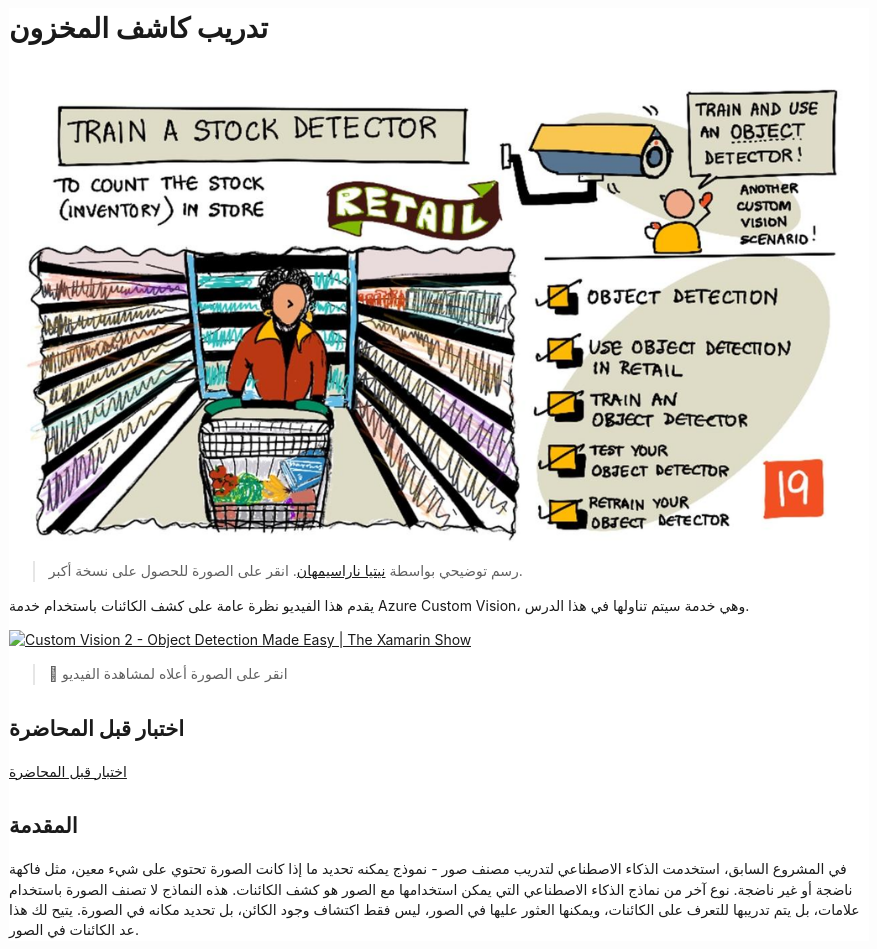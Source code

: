 
# تدريب كاشف المخزون

![رسم توضيحي لهذه الدرس](../../../../../translated_images/lesson-19.cf6973cecadf080c4b526310620dc4d6f5994c80fb0139c6f378cc9ca2d435cd.ar.jpg)

> رسم توضيحي بواسطة [نيتيا ناراسيمهان](https://github.com/nitya). انقر على الصورة للحصول على نسخة أكبر.

يقدم هذا الفيديو نظرة عامة على كشف الكائنات باستخدام خدمة Azure Custom Vision، وهي خدمة سيتم تناولها في هذا الدرس.

[![Custom Vision 2 - Object Detection Made Easy | The Xamarin Show](https://img.youtube.com/vi/wtTYSyBUpFc/0.jpg)](https://www.youtube.com/watch?v=wtTYSyBUpFc)

> 🎥 انقر على الصورة أعلاه لمشاهدة الفيديو

## اختبار قبل المحاضرة

[اختبار قبل المحاضرة](https://black-meadow-040d15503.1.azurestaticapps.net/quiz/37)

## المقدمة

في المشروع السابق، استخدمت الذكاء الاصطناعي لتدريب مصنف صور - نموذج يمكنه تحديد ما إذا كانت الصورة تحتوي على شيء معين، مثل فاكهة ناضجة أو غير ناضجة. نوع آخر من نماذج الذكاء الاصطناعي التي يمكن استخدامها مع الصور هو كشف الكائنات. هذه النماذج لا تصنف الصورة باستخدام علامات، بل يتم تدريبها للتعرف على الكائنات، ويمكنها العثور عليها في الصور، ليس فقط اكتشاف وجود الكائن، بل تحديد مكانه في الصورة. يتيح لك هذا عد الكائنات في الصور.
